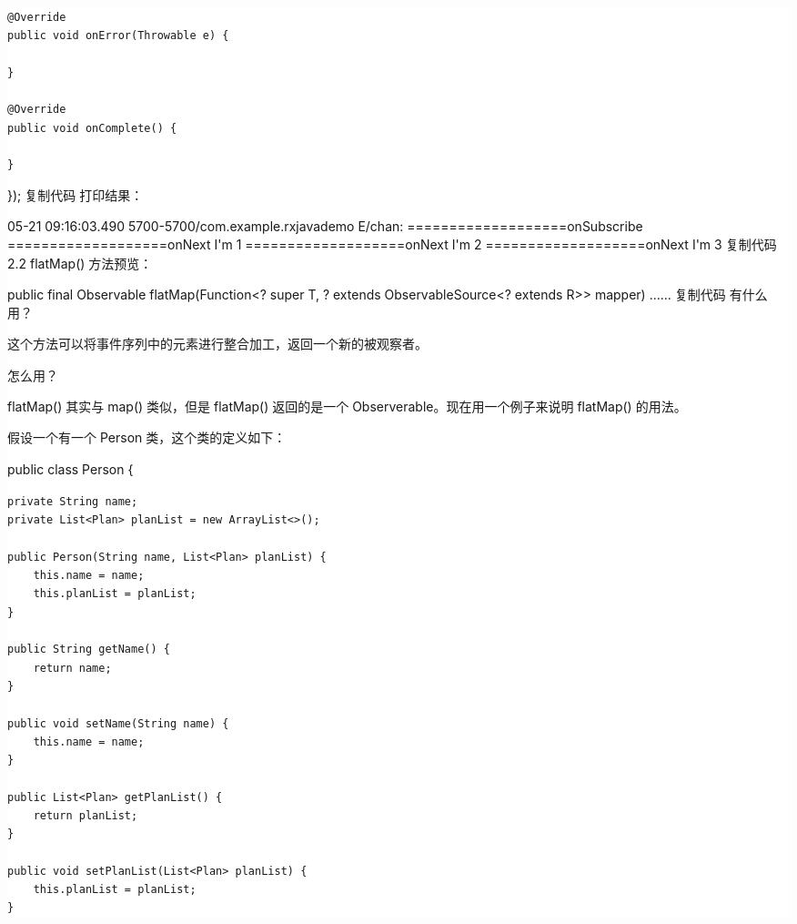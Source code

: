     @Override
    public void onError(Throwable e) {

    }

    @Override
    public void onComplete() {

    }
});
复制代码
打印结果：

05-21 09:16:03.490 5700-5700/com.example.rxjavademo E/chan: ===================onSubscribe
===================onNext I'm 1
===================onNext I'm 2
===================onNext I'm 3
复制代码
2.2 flatMap()
方法预览：

public final <R> Observable<R> flatMap(Function<? super T, ? extends ObservableSource<? extends R>> mapper)
......
复制代码
有什么用？

这个方法可以将事件序列中的元素进行整合加工，返回一个新的被观察者。

怎么用？

flatMap() 其实与 map() 类似，但是 flatMap() 返回的是一个 Observerable。现在用一个例子来说明 flatMap() 的用法。

假设一个有一个 Person 类，这个类的定义如下：

public class Person {

    private String name;
    private List<Plan> planList = new ArrayList<>();

    public Person(String name, List<Plan> planList) {
        this.name = name;
        this.planList = planList;
    }

    public String getName() {
        return name;
    }

    public void setName(String name) {
        this.name = name;
    }

    public List<Plan> getPlanList() {
        return planList;
    }

    public void setPlanList(List<Plan> planList) {
        this.planList = planList;
    }
